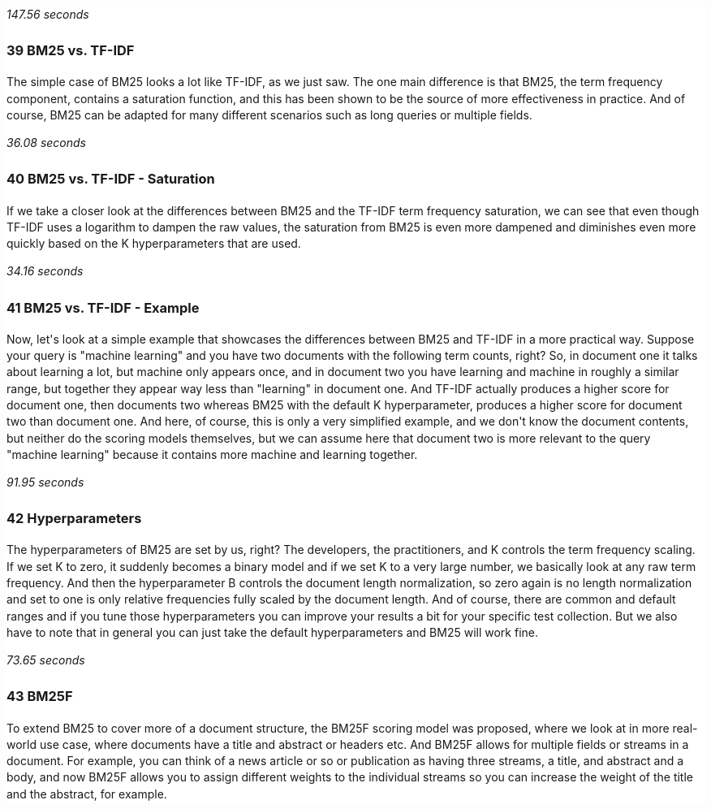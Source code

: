 *147.56 seconds*

### **39** BM25 vs. TF-IDF 
The simple case of BM25 looks a lot like TF-IDF, as we just saw. The one main difference is that BM25, the term frequency component, contains a saturation function, and this has been shown to be the source of more effectiveness in practice. And of course, BM25 can be adapted for many different scenarios such as long queries or multiple fields.  

*36.08 seconds*

### **40** BM25 vs. TF-IDF - Saturation 
If we take a closer look at the differences between BM25 and the TF-IDF term frequency saturation, we can see that even though TF-IDF uses a logarithm to dampen the raw values, the saturation from BM25 is even more dampened and diminishes even more quickly based on the K hyperparameters that are used. 

*34.16 seconds*

### **41** BM25 vs. TF-IDF - Example 
Now, let's look at a simple example that showcases the differences between BM25 and TF-IDF in a more practical way. Suppose your query is "machine learning" and you have two documents with the following term counts, right? So, in document one it talks about learning a lot, but machine only appears once, and in document two you have learning and machine in roughly a similar range, but together they appear way less than "learning" in document one. And TF-IDF actually produces a higher score for document one, then documents two whereas BM25 with the default K hyperparameter, produces a higher score for document two than document one. And here, of course, this is only a very simplified example, and we don't know the document contents, but neither do the scoring models themselves, but we can assume here that document two is more relevant to the query "machine learning" because it contains more machine and learning together.  

*91.95 seconds*

### **42** Hyperparameters 
The hyperparameters of BM25 are set by us, right? The developers, the practitioners, and K controls the term frequency scaling. If we set K to zero, it suddenly becomes a binary model and if we set K to a very large number, we basically look at any raw term frequency. And then the hyperparameter B controls the document length normalization, so zero again is no length normalization and set to one is only relative frequencies fully scaled by the document length. And of course, there are common and default ranges and if you tune those hyperparameters you can improve your results a bit for your specific test collection. But we also have to note that in general you can just take the default hyperparameters and BM25 will work fine.  

*73.65 seconds*

### **43** BM25F   
To extend BM25 to cover more of a document structure, the BM25F scoring model was proposed, where we look at in more real-world use case, where documents have a title and abstract or headers etc. And BM25F allows for multiple fields or streams in a document. For example, you can think of a news article or so or publication as having three streams, a title, and abstract and a body, and now BM25F allows you to assign different weights to the individual streams so you can increase the weight of the title and the abstract, for example. 
